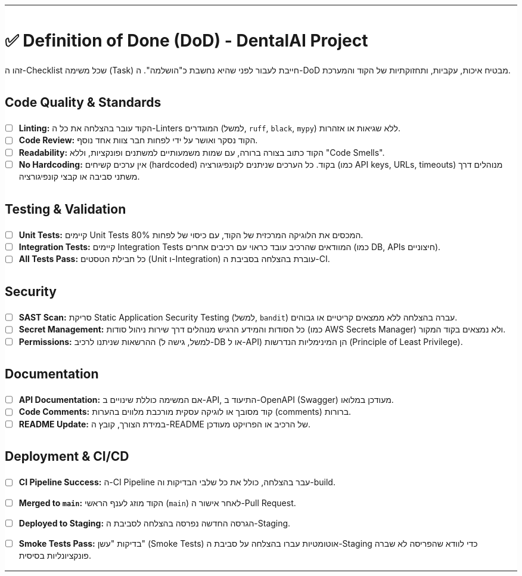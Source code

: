 

---

# ✅ Definition of Done (DoD) - DentalAI Project

זהו ה-Checklist שכל משימה (Task) חייבת לעבור לפני שהיא נחשבת כ"הושלמה". ה-DoD מבטיח איכות, עקביות, ותחזוקתיות של הקוד והמערכת.

## Code Quality & Standards
- [ ] **Linting:** הקוד עובר בהצלחה את כל ה-Linters המוגדרים (למשל, `ruff`, `black`, `mypy`) ללא שגיאות או אזהרות.
- [ ] **Code Review:** הקוד נסקר ואושר על ידי לפחות חבר צוות אחד נוסף.
- [ ] **Readability:** הקוד כתוב בצורה ברורה, עם שמות משמעותיים למשתנים ופונקציות, וללא "Code Smells".
- [ ] **No Hardcoding:** אין ערכים קשיחים (hardcoded) בקוד. כל הערכים שניתנים לקונפיגורציה (כמו API keys, URLs, timeouts) מנוהלים דרך משתני סביבה או קבצי קונפיגורציה.

## Testing & Validation
- [ ] **Unit Tests:** קיימים Unit Tests המכסים את הלוגיקה המרכזית של הקוד, עם כיסוי של לפחות 80%.
- [ ] **Integration Tests:** קיימים Integration Tests המוודאים שהרכיב עובד כראוי עם רכיבים אחרים (כמו DB, APIs חיצוניים).
- [ ] **All Tests Pass:** כל חבילת הטסטים (Unit ו-Integration) עוברת בהצלחה בסביבת ה-CI.

## Security
- [ ] **SAST Scan:** סריקת Static Application Security Testing (למשל, `bandit`) עברה בהצלחה ללא ממצאים קריטיים או גבוהים.
- [ ] **Secret Management:** כל הסודות והמידע הרגיש מנוהלים דרך שירות ניהול סודות (כמו AWS Secrets Manager) ולא נמצאים בקוד המקור.
- [ ] **Permissions:** ההרשאות שניתנו לרכיב (למשל, גישה ל-DB או ל-API) הן המינימליות הנדרשות (Principle of Least Privilege).

## Documentation
- [ ] **API Documentation:** אם המשימה כוללת שינויים ב-API, התיעוד ב-OpenAPI (Swagger) מעודכן במלואו.
- [ ] **Code Comments:** קוד מסובך או לוגיקה עסקית מורכבת מלווים בהערות (comments) ברורות.
- [ ] **README Update:** במידת הצורך, קובץ ה-README של הרכיב או הפרויקט מעודכן.

## Deployment & CI/CD
- [ ] **CI Pipeline Success:** ה-CI Pipeline עבר בהצלחה, כולל את כל שלבי הבדיקות וה-build.
- [ ] **Merged to `main`:** הקוד מוזג לענף הראשי (`main`) לאחר אישור ה-Pull Request.
- [ ] **Deployed to Staging:** הגרסה החדשה נפרסה בהצלחה לסביבת ה-Staging.
- [ ] **Smoke Tests Pass:** בדיקות "עשן" (Smoke Tests) אוטומטיות עברו בהצלחה על סביבת ה-Staging כדי לוודא שהפריסה לא שברה פונקציונליות בסיסית.



---
